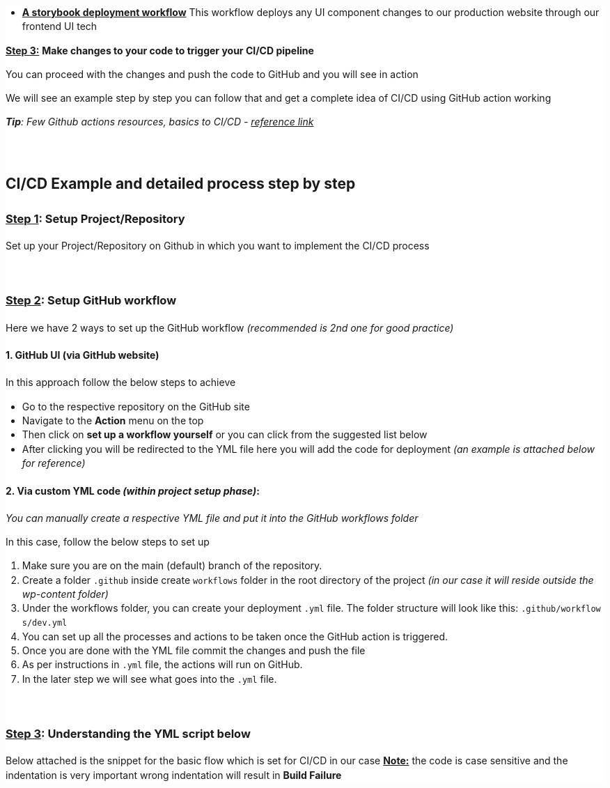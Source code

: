 - <u>**A storybook deployment workflow**</u>
    This workflow deploys any UI component changes to our production website through our frontend UI tech


<u>**Step 3:**</u> **Make changes to your code to trigger your CI/CD pipeline**

You can proceed with the changes and push the code to GitHub and you will see in action

We will see an example step by step you can follow that and get a complete idea of CI/CD using GitHub action working

_**Tip**: Few Github actions resources, basics to CI/CD - [reference link](https://github.blog/2021-11-04-10-github-actions-resources-basics-ci-cd/)_


<br />


## CI/CD Example and detailed process step by step
### <u>Step 1</u>: Setup Project/Repository
Set up your Project/Repository on Github in which you want to implement the CI/CD process

<br />

### <u>Step 2</u>: Setup GitHub workflow

Here we have 2 ways to set up the GitHub workflow _(recommended is 2nd one for good practice)_

#### 1. GitHub UI (via GitHub website)
In this approach follow the below steps to achieve

- Go to the respective repository on the GitHub site
- Navigate to the **Action** menu on the top
- Then click on **set up a workflow yourself** or you can click from the suggested list below
- After clicking you will be redirected to the YML file here you will add the code for deployment _(an example is attached below for reference)_


#### 2. Via custom YML code _(within project setup phase)_:
_You can manually create a respective YML file and put it into the GitHub workflows folder_

In this case, follow the below steps to set up
1. Make sure you are on the main (default) branch of the repository.
2. Create a folder `.github` inside create `workflows` folder in the root directory of the project _(in our case it will reside outside the wp-content folder)_
3. Under the workflows folder, you can create your deployment `.yml` file. The folder structure will look like this: `.github/workflows/dev.yml`
4. You can set up all the processes and actions to be taken once the GitHub action is triggered.
5. Once you are done with the YML file commit the changes and push the file
6. As per instructions in `.yml` file, the actions will run on GitHub.
7. In the later step we will see what goes into the `.yml` file.

<br />

### <u>Step 3</u>: Understanding the YML script below
Below attached is the snippet for the basic flow which is set for CI/CD in our case
<u>**Note:**</u> the code is case sensitive and the indentation is very important wrong indentation will result in **Build Failure**

